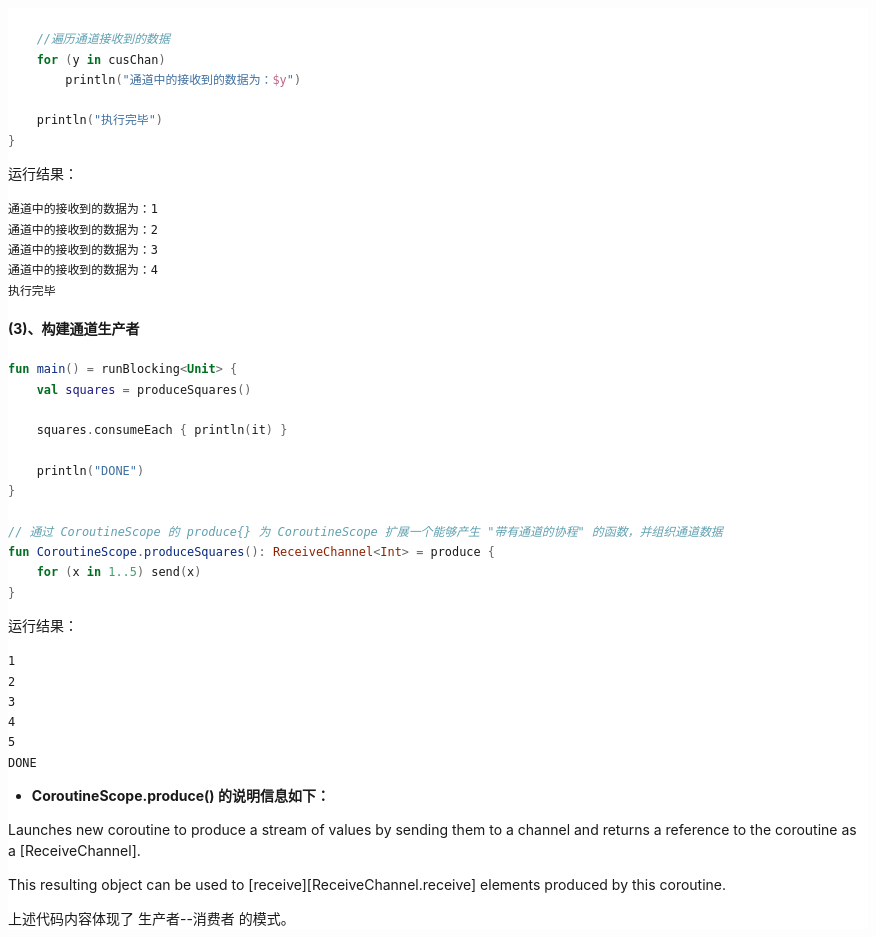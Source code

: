 ```kotlin

    //遍历通道接收到的数据
    for (y in cusChan)
        println("通道中的接收到的数据为：$y")

    println("执行完毕")
}
```

运行结果：

```
通道中的接收到的数据为：1
通道中的接收到的数据为：2
通道中的接收到的数据为：3
通道中的接收到的数据为：4
执行完毕
```

#### (3)、构建通道生产者

```kotlin
fun main() = runBlocking<Unit> {
    val squares = produceSquares()

    squares.consumeEach { println(it) }

    println("DONE")
}

// 通过 CoroutineScope 的 produce{} 为 CoroutineScope 扩展一个能够产生 "带有通道的协程" 的函数，并组织通道数据
fun CoroutineScope.produceSquares(): ReceiveChannel<Int> = produce {
    for (x in 1..5) send(x)
}
```

运行结果：

```
1
2
3
4
5
DONE
```

* **CoroutineScope.produce() 的说明信息如下：**

Launches new coroutine to produce a stream of values by sending them to a channel and returns a reference to the coroutine as a [ReceiveChannel]. 

This resulting object can be used to [receive][ReceiveChannel.receive] elements produced by this coroutine.

上述代码内容体现了 生产者--消费者 的模式。
